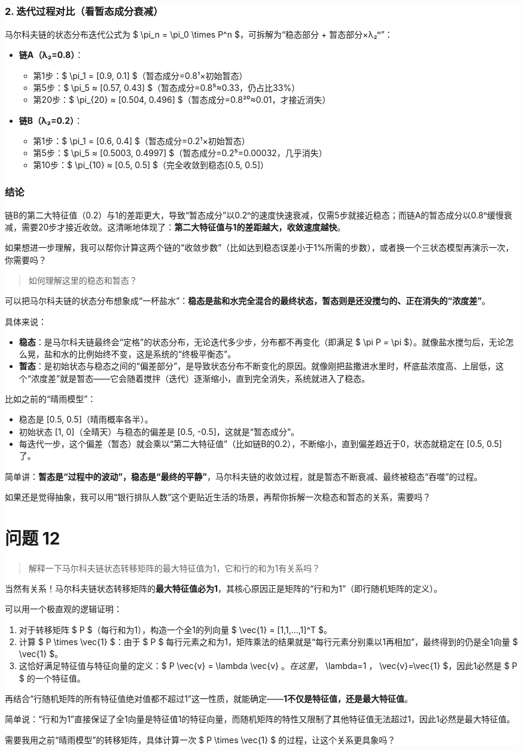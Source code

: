 
### 2. 迭代过程对比（看暂态成分衰减）
马尔科夫链的状态分布迭代公式为 $ \pi_n = \pi_0 \times P^n $，可拆解为“稳态部分 + 暂态部分×λ₂ⁿ”：
- **链A（λ₂=0.8）**：
  - 第1步：$ \pi_1 = [0.9, 0.1] $（暂态成分=0.8¹×初始暂态）
  - 第5步：$ \pi_5 ≈ [0.57, 0.43] $（暂态成分=0.8⁵≈0.33，仍占比33%）
  - 第20步：$ \pi_{20} ≈ [0.504, 0.496] $（暂态成分=0.8²⁰≈0.01，才接近消失）
  
- **链B（λ₂=0.2）**：
  - 第1步：$ \pi_1 = [0.6, 0.4] $（暂态成分=0.2¹×初始暂态）
  - 第5步：$ \pi_5 ≈ [0.5003, 0.4997] $（暂态成分=0.2⁵=0.00032，几乎消失）
  - 第10步：$ \pi_{10} ≈ [0.5, 0.5] $（完全收敛到稳态[0.5, 0.5]）


### 结论
链B的第二大特征值（0.2）与1的差距更大，导致“暂态成分”以0.2ⁿ的速度快速衰减，仅需5步就接近稳态；而链A的暂态成分以0.8ⁿ缓慢衰减，需要20步才接近收敛。这清晰地体现了：**第二大特征值与1的差距越大，收敛速度越快**。

如果想进一步理解，我可以帮你计算这两个链的“收敛步数”（比如达到稳态误差小于1%所需的步数），或者换一个三状态模型再演示一次，你需要吗？

> 如何理解这里的稳态和暂态？

可以把马尔科夫链的状态分布想象成“一杯盐水”：**稳态是盐和水完全混合的最终状态，暂态则是还没搅匀的、正在消失的“浓度差”**。

具体来说：
- **稳态**：是马尔科夫链最终会“定格”的状态分布，无论迭代多少步，分布都不再变化（即满足 $ \pi P = \pi $）。就像盐水搅匀后，无论怎么晃，盐和水的比例始终不变，这是系统的“终极平衡态”。
- **暂态**：是初始状态与稳态之间的“偏差部分”，是导致状态分布不断变化的原因。就像刚把盐撒进水里时，杯底盐浓度高、上层低，这个“浓度差”就是暂态——它会随着搅拌（迭代）逐渐缩小，直到完全消失，系统就进入了稳态。

比如之前的“晴雨模型”：
- 稳态是 [0.5, 0.5]（晴雨概率各半）。
- 初始状态 [1, 0]（全晴天）与稳态的偏差是 [0.5, -0.5]，这就是“暂态成分”。
- 每迭代一步，这个偏差（暂态）就会乘以“第二大特征值”（比如链B的0.2），不断缩小，直到偏差趋近于0，状态就稳定在 [0.5, 0.5] 了。

简单讲：**暂态是“过程中的波动”，稳态是“最终的平静”**，马尔科夫链的收敛过程，就是暂态不断衰减、最终被稳态“吞噬”的过程。

如果还是觉得抽象，我可以用“银行排队人数”这个更贴近生活的场景，再帮你拆解一次稳态和暂态的关系，需要吗？

# 问题 12

> 解释一下马尔科夫链状态转移矩阵的最大特征值为1，它和行的和为1有关系吗？

当然有关系！马尔科夫链状态转移矩阵的**最大特征值必为1**，其核心原因正是矩阵的“行和为1”（即行随机矩阵的定义）。

可以用一个极直观的逻辑证明：
1. 对于转移矩阵 $ P $（每行和为1），构造一个全1的列向量 $ \vec{1} = [1,1,...,1]^T $。
2. 计算 $ P \times \vec{1} $：由于 $ P $ 每行元素之和为1，矩阵乘法的结果就是“每行元素分别乘以1再相加”，最终得到的仍是全1向量 $ \vec{1} $。
3. 这恰好满足特征值与特征向量的定义：$ P \vec{v} = \lambda \vec{v} $。在这里，$ \lambda=1 $，$ \vec{v}=\vec{1} $，因此1必然是 $ P $ 的一个特征值。

再结合“行随机矩阵的所有特征值绝对值都不超过1”这一性质，就能确定——**1不仅是特征值，还是最大特征值**。

简单说：“行和为1”直接保证了全1向量是特征值1的特征向量，而随机矩阵的特性又限制了其他特征值无法超过1，因此1必然是最大特征值。

需要我用之前“晴雨模型”的转移矩阵，具体计算一次 $ P \times \vec{1} $ 的过程，让这个关系更具象吗？
